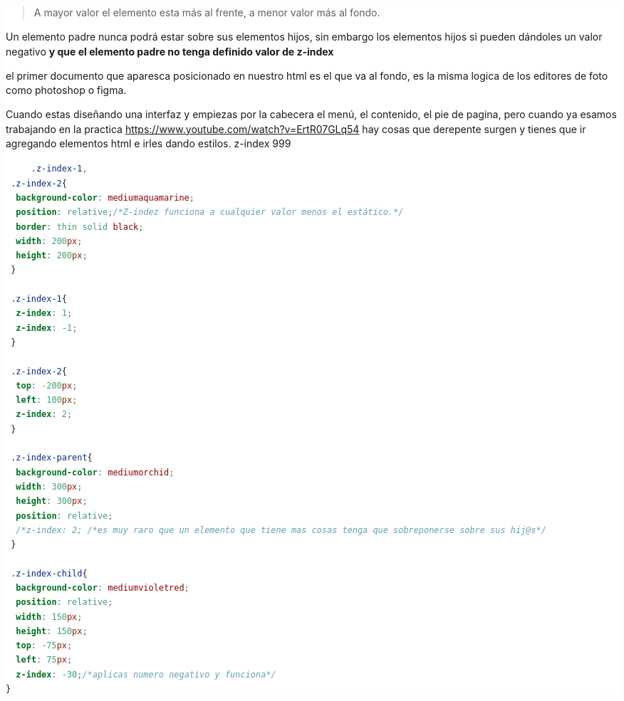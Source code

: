 > A mayor valor el elemento esta más al frente, a menor valor más al fondo.

Un elemento padre nunca podrá estar sobre sus elementos hijos, sin embargo 
los elementos hijos si pueden dándoles un valor negativo **y que el elemento padre no tenga definido valor de z-index** 

el primer documento que aparesca posicionado en nuestro html es el que va al fondo, es la misma logica de los editores de foto como photoshop o figma.

Cuando estas diseñando una interfaz y empiezas por la cabecera el menú, el contenido, el pie de pagina, pero cuando ya esamos trabajando en la practica https://www.youtube.com/watch?v=ErtR07GLq54 hay cosas que derepente surgen y tienes que ir agregando elementos html e irles dando estilos. z-index 999

```css
     .z-index-1,
 .z-index-2{
  background-color: mediumaquamarine;
  position: relative;/*Z-indez funciona a cualquier valor menos el estático.*/
  border: thin solid black;
  width: 200px;
  height: 200px;
 }

 .z-index-1{
  z-index: 1;
  z-index: -1;
 }

 .z-index-2{
  top: -200px;
  left: 100px;
  z-index: 2;
 }

 .z-index-parent{
  background-color: mediumorchid;
  width: 300px;
  height: 300px;
  position: relative;
  /*z-index: 2; /*es muy raro que un elemento que tiene mas cosas tenga que sobreponerse sobre sus hij@s*/
 }

 .z-index-child{
  background-color: mediumvioletred;
  position: relative;
  width: 150px;
  height: 150px;
  top: -75px;
  left: 75px;  
  z-index: -30;/*aplicas numero negativo y funciona*/
}
```
